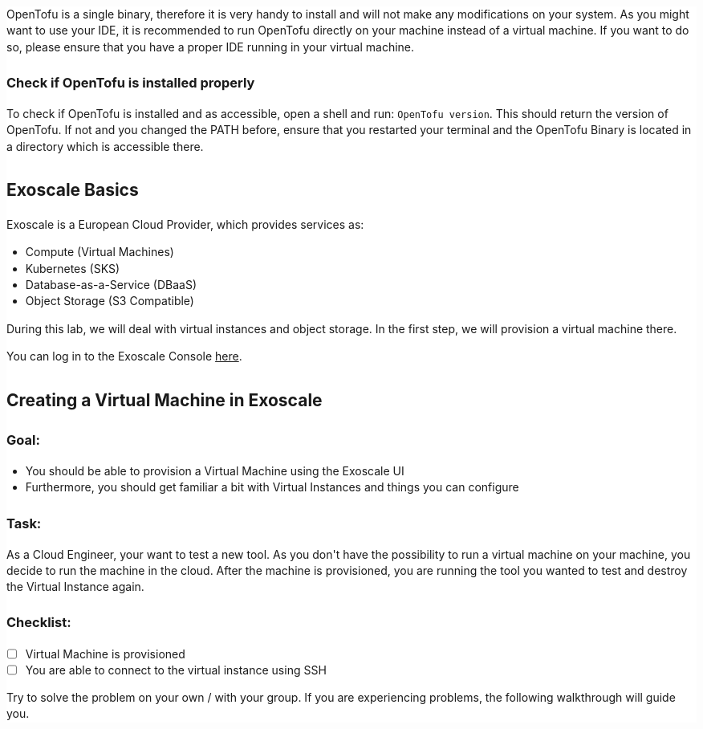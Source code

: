 <aside class="positive">
OpenTofu is a single binary, therefore it is very handy to install and will not make any modifications on your system.
As you might want to use your IDE, it is recommended to run OpenTofu directly on your machine instead of a virtual machine. 
If you want to do so, please ensure that you have a proper IDE running in your virtual machine.
</aside>

### Check if OpenTofu is installed properly

To check if OpenTofu is installed and as accessible, open a shell and run: `OpenTofu version`. This should return the
version of OpenTofu. If not and you changed the PATH before, ensure that you restarted your terminal and the OpenTofu
Binary is located in a directory which is accessible there.

## Exoscale Basics

Exoscale is a European Cloud Provider, which provides services as:

- Compute (Virtual Machines)
- Kubernetes (SKS)
- Database-as-a-Service (DBaaS)
- Object Storage (S3 Compatible)

During this lab, we will deal with virtual instances and object storage. In the first step, we will provision a virtual machine there.

You can log in to the Exoscale Console [here](https://portal.exoscale.com/login).

## Creating a Virtual Machine in Exoscale

### Goal:

- You should be able to provision a Virtual Machine using the Exoscale UI
- Furthermore, you should get familiar a bit with Virtual Instances and things you can configure

### Task:

As a Cloud Engineer, your want to test a new tool. As you don't have the possibility to run a virtual machine on your machine, you
decide to run the machine in the cloud. After the machine is provisioned, you are running the tool you wanted to test and destroy
the Virtual Instance again.

### Checklist:

- [ ] Virtual Machine is provisioned
- [ ] You are able to connect to the virtual instance using SSH

<aside class="positive">
Try to solve the problem on your own / with your group. If you are experiencing problems, the following walkthrough will guide you.
</aside>
